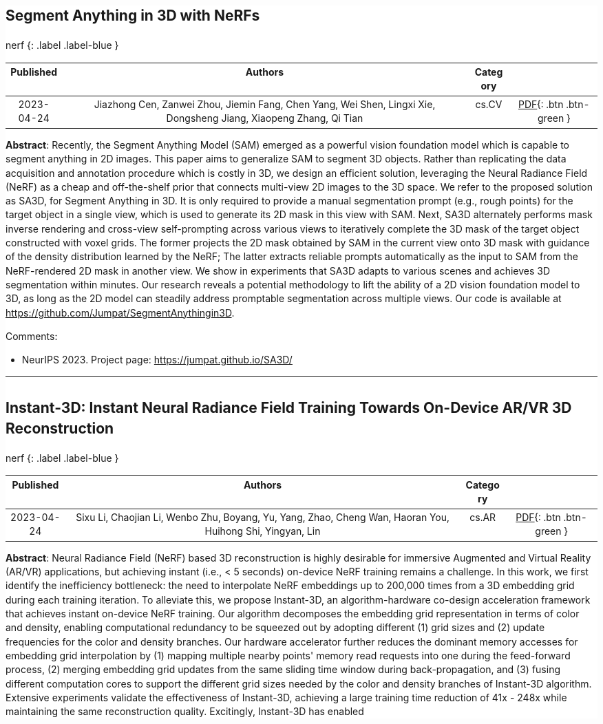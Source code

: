 ## Segment Anything in 3D with NeRFs

nerf
{: .label .label-blue }

| Published | Authors | Category | |
|:---:|:---:|:---:|:---:|
| 2023-04-24 | Jiazhong Cen, Zanwei Zhou, Jiemin Fang, Chen Yang, Wei Shen, Lingxi Xie, Dongsheng Jiang, Xiaopeng Zhang, Qi Tian | cs.CV | [PDF](http://arxiv.org/pdf/2304.12308v4){: .btn .btn-green } |

**Abstract**: Recently, the Segment Anything Model (SAM) emerged as a powerful vision
foundation model which is capable to segment anything in 2D images. This paper
aims to generalize SAM to segment 3D objects. Rather than replicating the data
acquisition and annotation procedure which is costly in 3D, we design an
efficient solution, leveraging the Neural Radiance Field (NeRF) as a cheap and
off-the-shelf prior that connects multi-view 2D images to the 3D space. We
refer to the proposed solution as SA3D, for Segment Anything in 3D. It is only
required to provide a manual segmentation prompt (e.g., rough points) for the
target object in a single view, which is used to generate its 2D mask in this
view with SAM. Next, SA3D alternately performs mask inverse rendering and
cross-view self-prompting across various views to iteratively complete the 3D
mask of the target object constructed with voxel grids. The former projects the
2D mask obtained by SAM in the current view onto 3D mask with guidance of the
density distribution learned by the NeRF; The latter extracts reliable prompts
automatically as the input to SAM from the NeRF-rendered 2D mask in another
view. We show in experiments that SA3D adapts to various scenes and achieves 3D
segmentation within minutes. Our research reveals a potential methodology to
lift the ability of a 2D vision foundation model to 3D, as long as the 2D model
can steadily address promptable segmentation across multiple views. Our code is
available at https://github.com/Jumpat/SegmentAnythingin3D.

Comments:
- NeurIPS 2023. Project page: https://jumpat.github.io/SA3D/

---

## Instant-3D: Instant Neural Radiance Field Training Towards On-Device  AR/VR 3D Reconstruction

nerf
{: .label .label-blue }

| Published | Authors | Category | |
|:---:|:---:|:---:|:---:|
| 2023-04-24 | Sixu Li, Chaojian Li, Wenbo Zhu,  Boyang,  Yu,  Yang,  Zhao, Cheng Wan, Haoran You, Huihong Shi,  Yingyan,  Lin | cs.AR | [PDF](http://arxiv.org/pdf/2304.12467v2){: .btn .btn-green } |

**Abstract**: Neural Radiance Field (NeRF) based 3D reconstruction is highly desirable for
immersive Augmented and Virtual Reality (AR/VR) applications, but achieving
instant (i.e., < 5 seconds) on-device NeRF training remains a challenge. In
this work, we first identify the inefficiency bottleneck: the need to
interpolate NeRF embeddings up to 200,000 times from a 3D embedding grid during
each training iteration. To alleviate this, we propose Instant-3D, an
algorithm-hardware co-design acceleration framework that achieves instant
on-device NeRF training. Our algorithm decomposes the embedding grid
representation in terms of color and density, enabling computational redundancy
to be squeezed out by adopting different (1) grid sizes and (2) update
frequencies for the color and density branches. Our hardware accelerator
further reduces the dominant memory accesses for embedding grid interpolation
by (1) mapping multiple nearby points' memory read requests into one during the
feed-forward process, (2) merging embedding grid updates from the same sliding
time window during back-propagation, and (3) fusing different computation cores
to support the different grid sizes needed by the color and density branches of
Instant-3D algorithm. Extensive experiments validate the effectiveness of
Instant-3D, achieving a large training time reduction of 41x - 248x while
maintaining the same reconstruction quality. Excitingly, Instant-3D has enabled